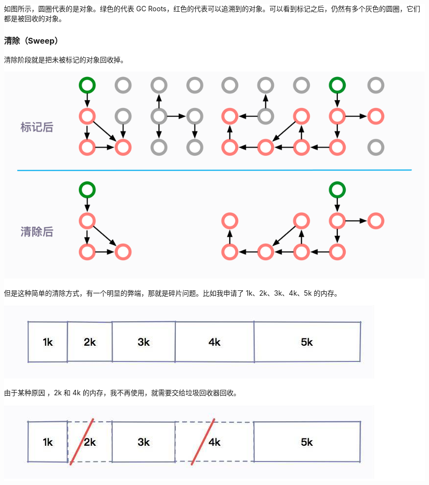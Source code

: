 如图所示，圆圈代表的是对象。绿色的代表 GC Roots，红色的代表可以追溯到的对象。可以看到标记之后，仍然有多个灰色的圆圈，它们都是被回收的对象。



### 清除（Sweep）

清除阶段就是把未被标记的对象回收掉。

![清除（Sweep）](images/JVM/清除（Sweep）.png)

但是这种简单的清除方式，有一个明显的弊端，那就是碎片问题。比如我申请了 1k、2k、3k、4k、5k 的内存。

![清除（Sweep）-内存](images/JVM/清除（Sweep）-内存.jpg)

由于某种原因 ，2k 和 4k 的内存，我不再使用，就需要交给垃圾回收器回收。

![清除（Sweep）-回收](images/JVM/清除（Sweep）-回收.jpg)
